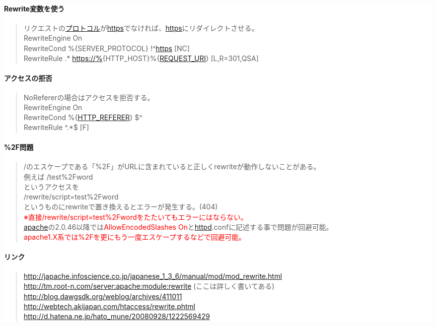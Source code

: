 </blockquote>

</div>
<div class="section">
<h4>Rewrite変数を使う</h4>

<blockquote>
    <p>リクエストの<a class="keyword" href="http://d.hatena.ne.jp/keyword/%A5%D7%A5%ED%A5%C8%A5%B3%A5%EB">プロトコル</a>が<a class="keyword" href="http://d.hatena.ne.jp/keyword/https">https</a>でなければ、<a class="keyword" href="http://d.hatena.ne.jp/keyword/https">https</a>にリダイレクトさせる。<br />
RewriteEngine On<br />
RewriteCond %{SERVER_PROTOCOL} !^<a class="keyword" href="http://d.hatena.ne.jp/keyword/https">https</a> [NC]<br />
RewriteRule .* <a href="https://%">https://%</a>{HTTP_HOST}%{<a class="keyword" href="http://d.hatena.ne.jp/keyword/REQUEST_URI">REQUEST_URI</a>} [L,R=301,QSA]</p>

</blockquote>

</div>
<div class="section">
<h4>アクセスの拒否</h4>

<blockquote>
    <p>NoRefererの場合はアクセスを拒否する。<br />
RewriteEngine On<br />
RewriteCond %{<a class="keyword" href="http://d.hatena.ne.jp/keyword/HTTP_REFERER">HTTP_REFERER</a>} $^<br />
RewriteRule ^.*$ [F]</p>

</blockquote>

</div>
<div class="section">
<h4>%2F問題</h4>

<blockquote>
    <p>/のエスケープである「%2F」がURLに含まれていると正しくrewriteが動作しないことがある。<br />
例えば /test%2Fword<br />
というアクセスを<br />
/rewrite/script=test%2Fword<br />
というものにrewriteで置き換えるとエラーが発生する。(404)<br />
<span style="color:#FF0000;">※直接/rewrite/script=test%2Fwordをたたいてもエラーにはならない。</span><br />
<a class="keyword" href="http://d.hatena.ne.jp/keyword/apache">apache</a>の2.0.46以降では<span style="color:#FF0000;">AllowEncodedSlashes On</span>と<a class="keyword" href="http://d.hatena.ne.jp/keyword/httpd">httpd</a>.confに記述する事で問題が回避可能。<br />
<span style="color:#FF0000;">apache1.X系では%2Fを更にもう一度エスケープするなどで回避可能。</span></p>

</blockquote>

</div>
<div class="section">
<h4>リンク</h4>

<blockquote>
    <p><a href="http://japache.infoscience.co.jp/japanese_1_3_6/manual/mod/mod_rewrite.html">http://japache.infoscience.co.jp/japanese_1_3_6/manual/mod/mod_rewrite.html</a><br />
<a href="http://tm.root-n.com/server:apache:module:rewrite">http://tm.root-n.com/server:apache:module:rewrite</a> (ここは詳しく書いてある)<br />
<a href="http://blog.dawgsdk.org/weblog/archives/411011">http://blog.dawgsdk.org/weblog/archives/411011</a><br />
<a href="http://webtech.akijapan.com/htaccess/rewrite.phtml">http://webtech.akijapan.com/htaccess/rewrite.phtml</a><br />
<a href="http://d.hatena.ne.jp/hato_mune/20080928/1222569429">http://d.hatena.ne.jp/hato_mune/20080928/1222569429</a></p>

</blockquote>

</div>

